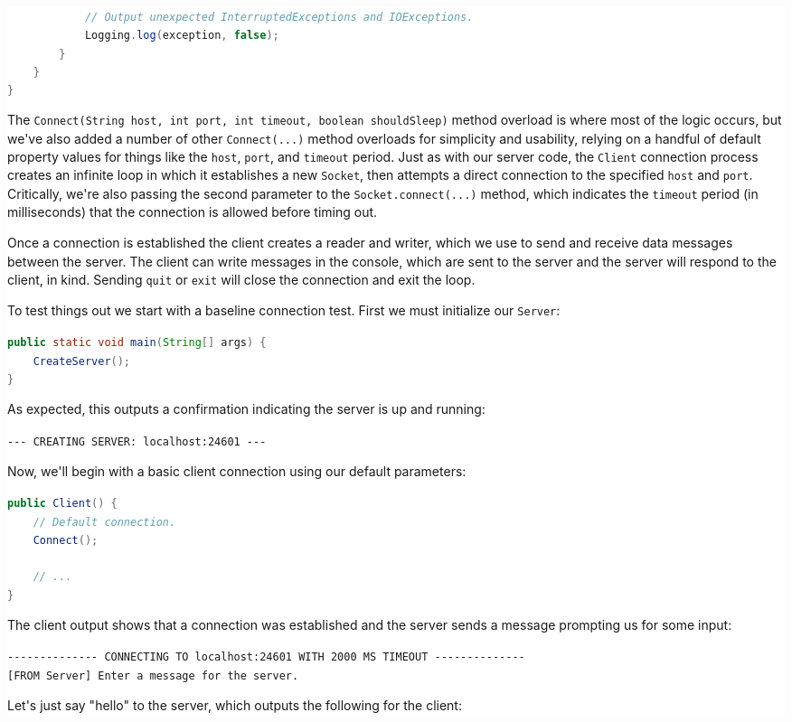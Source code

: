 ```java
            // Output unexpected InterruptedExceptions and IOExceptions.
            Logging.log(exception, false);
        }
    }
}
```

The `Connect(String host, int port, int timeout, boolean shouldSleep)` method overload is where most of the logic occurs, but we've also added a number of other `Connect(...)` method overloads for simplicity and usability, relying on a handful of default property values for things like the `host`, `port`, and `timeout` period.  Just as with our server code, the `Client` connection process creates an infinite loop in which it establishes a new `Socket`, then attempts a direct connection to the specified `host` and `port`.  Critically, we're also passing the second parameter to the `Socket.connect(...)` method, which indicates the `timeout` period (in milliseconds) that the connection is allowed before timing out.

Once a connection is established the client creates a reader and writer, which we use to send and receive data messages between the server.  The client can write messages in the console, which are sent to the server and the server will respond to the client, in kind.  Sending `quit` or `exit` will close the connection and exit the loop.

To test things out we start with a baseline connection test.  First we must initialize our `Server`:

```java
public static void main(String[] args) {
    CreateServer();
}
```

As expected, this outputs a confirmation indicating the server is up and running:

```
--- CREATING SERVER: localhost:24601 ---
```

Now, we'll begin with a basic client connection using our default parameters:

```java
public Client() {
    // Default connection.
    Connect();

    // ...
}
```

The client output shows that a connection was established and the server sends a message prompting us for some input:

```
-------------- CONNECTING TO localhost:24601 WITH 2000 MS TIMEOUT --------------
[FROM Server] Enter a message for the server.
```

Let's just say "hello" to the server, which outputs the following for the client:
